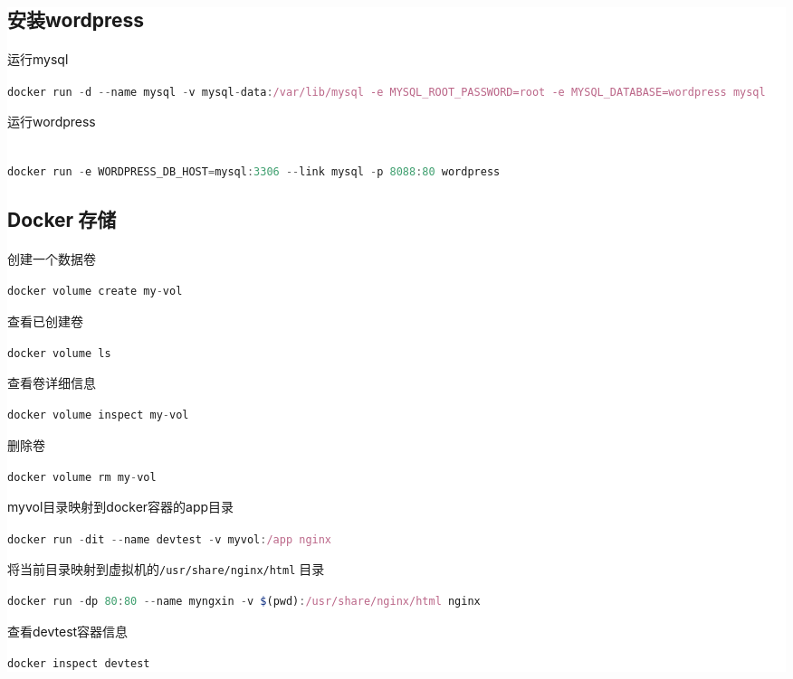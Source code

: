 ## 安装wordpress

运行mysql

```js
docker run -d --name mysql -v mysql-data:/var/lib/mysql -e MYSQL_ROOT_PASSWORD=root -e MYSQL_DATABASE=wordpress mysql
```

运行wordpress

```js

docker run -e WORDPRESS_DB_HOST=mysql:3306 --link mysql -p 8088:80 wordpress

```

## Docker 存储

创建一个数据卷

```js
docker volume create my-vol
```

查看已创建卷

```js
docker volume ls
```

查看卷详细信息

```js
docker volume inspect my-vol
```

删除卷

```js
docker volume rm my-vol
```

myvol目录映射到docker容器的app目录

```js
docker run -dit --name devtest -v myvol:/app nginx

```

将当前目录映射到虚拟机的`/usr/share/nginx/html` 目录

```js
docker run -dp 80:80 --name myngxin -v $(pwd):/usr/share/nginx/html nginx
```

查看devtest容器信息

```js
docker inspect devtest
```
